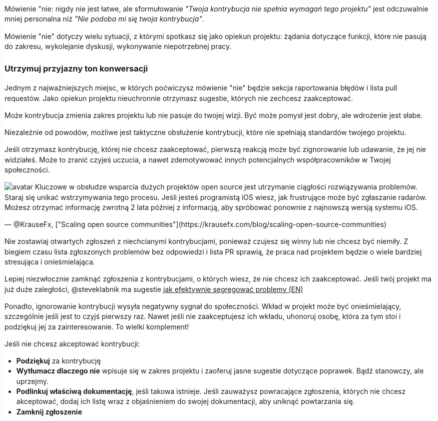Mówienie "nie: nigdy nie jest łatwe, ale sformułowanie _"Twoja kontrybucja nie spełnia wymagań tego projektu"_ jest odczuwalnie mniej personalna niż _"Nie podoba mi się twoja kontrybucja"_.

Mówienie "nie" dotyczy wielu sytuacji, z którymi spotkasz się jako opiekun projektu: żądania dotyczące funkcji, które nie pasują do zakresu, wykolejanie dyskusji, wykonywanie niepotrzebnej pracy.

### Utrzymuj przyjazny ton konwersacji

Jednym z najważniejszych miejsc, w których poćwiczysz mówienie "nie" będzie sekcja raportowania błędów i lista pull requestów. Jako opiekun projektu nieuchronnie otrzymasz sugestie, których nie zechcesz zaakceptować.

Może kontrybucja zmienia zakres projektu lub nie pasuje do twojej wizji. Być może pomysł jest dobry, ale wdrożenie jest słabe.

Niezależnie od powodów, możliwe jest taktyczne obsłużenie kontrybucji, które nie spełniają standardów twojego projektu.

Jeśli otrzymasz kontrybucję, której nie chcesz zaakceptować, pierwszą reakcją może być zignorowanie lub udawanie, że jej nie widziałeś. Może to zranić czyjeś uczucia, a nawet zdemotywować innych potencjalnych współpracowników w Twojej społeczności.

<aside markdown="1" class="pquote">
  <img src="https://avatars.githubusercontent.com/krausefx?s=180" class="pquote-avatar" alt="avatar">
  Kluczowe w obsłudze wsparcia dużych projektów open source jest utrzymanie ciągłości rozwiązywania problemów. Staraj się unikać wstrzymywania tego procesu. Jeśli jesteś programistą iOS wiesz, jak frustrujące może być zgłaszanie radarów. Możesz otrzymać informację zwrotną 2 lata później z informacją, aby spróbować ponownie z najnowszą wersją systemu iOS.
  <p markdown="1" class="pquote-credit">
— @KrauseFx, ["Scaling open source communities"](https://krausefx.com/blog/scaling-open-source-communities)
  </p>
</aside>

Nie zostawiaj otwartych zgłoszeń z niechcianymi kontrybucjami, ponieważ czujesz się winny lub nie chcesz być niemiły. Z biegiem czasu lista zgłoszonych problemów bez odpowiedzi i lista PR sprawią, że praca nad projektem będzie o wiele bardziej stresująca i onieśmielająca.

Lepiej niezwłocznie zamknąć zgłoszenia z kontrybucjami, o których wiesz, że nie chcesz ich zaakceptować. Jeśli twój projekt ma już duże zaległości, @steveklabnik ma sugestie [jak efektywnie segregować problemy (EN)](https://words.steveklabnik.com/how-to-be-an-open-source-gardener)

Ponadto, ignorowanie kontrybucji wysyła negatywny sygnał do społeczności. Wkład w projekt może być onieśmielający, szczególnie jeśli jest to czyjś pierwszy raz. Nawet jeśli nie zaakceptujesz ich wkładu, uhonoruj osobę, która za tym stoi i podziękuj jej za zainteresowanie. To wielki komplement!

Jeśli nie chcesz akceptować kontrybucji:

- **Podziękuj** za kontrybucję
- **Wytłumacz dlaczego nie** wpisuje się w zakres projektu i zaoferuj jasne sugestie dotyczące poprawek. Bądź stanowczy, ale uprzejmy.
- **Podlinkuj właściwą dokumentację**, jeśli takowa istnieje. Jeśli zauważysz powracające zgłoszenia, których nie chcesz akceptować, dodaj ich listę wraz z objaśnieniem do swojej dokumentacji, aby uniknąć powtarzania się.
- **Zamknij zgłoszenie**

